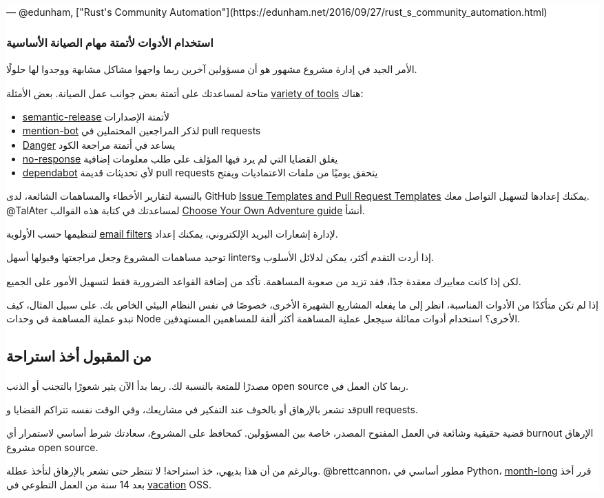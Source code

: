   <p markdown="1" class="pquote-credit">
— @edunham, ["Rust's Community Automation"](https://edunham.net/2016/09/27/rust_s_community_automation.html)
  </p>
</aside>

### استخدام الأدوات لأتمتة مهام الصيانة الأساسية

الأمر الجيد في إدارة مشروع مشهور هو أن مسؤولين آخرين ربما واجهوا مشاكل مشابهة ووجدوا لها حلولًا.

هناك [<span dir='ltr' markdown="1">variety of tools</span>](https://github.com/showcases/tools-for-open-source) متاحة لمساعدتك على أتمتة بعض جوانب عمل الصيانة. بعض الأمثلة:

* [<span dir='ltr' markdown="1">semantic-release</span>](https://github.com/semantic-release/semantic-release) لأتمتة الإصدارات
* [<span dir='ltr' markdown="1">mention-bot</span>](https://github.com/facebook/mention-bot) لذكر المراجعين المحتملين في <span dir='ltr' markdown="1">pull requests</span>
* [<span dir='ltr' markdown="1">Danger</span>](https://github.com/danger/danger) يساعد في أتمتة مراجعة الكود
* [<span dir='ltr' markdown="1">no-response</span>](https://github.com/probot/no-response) يغلق القضايا التي لم يرد فيها المؤلف على طلب معلومات إضافية
* [<span dir='ltr' markdown="1">dependabot</span>](https://github.com/dependabot) يتحقق يوميًا من ملفات الاعتماديات ويفتح <span dir='ltr' markdown="1">pull requests</span> لأي تحديثات قديمة

بالنسبة لتقارير الأخطاء والمساهمات الشائعة، لدى GitHub [<span dir='ltr' markdown="1">Issue Templates and Pull Request Templates</span>](https://github.com/blog/2111-issue-and-pull-request-templates) يمكنك إعدادها لتسهيل التواصل معك. @TalAter أنشأ [<span dir='ltr' markdown="1">Choose Your Own Adventure guide</span>](https://www.talater.com/open-source-templates/#/) لمساعدتك في كتابة هذه القوالب.

لإدارة إشعارات البريد الإلكتروني، يمكنك إعداد [<span dir='ltr' markdown="1">email filters</span>](https://github.com/blog/2203-email-updates-about-your-own-activity) لتنظيمها حسب الأولوية.

إذا أردت التقدم أكثر، يمكن لدلائل الأسلوب و<span dir='ltr' markdown="1">linters</span> توحيد مساهمات المشروع وجعل مراجعتها وقبولها أسهل.

لكن إذا كانت معاييرك معقدة جدًا، فقد تزيد من صعوبة المساهمة. تأكد من إضافة القواعد الضرورية فقط لتسهيل الأمور على الجميع.

إذا لم تكن متأكدًا من الأدوات المناسبة، انظر إلى ما يفعله المشاريع الشهيرة الأخرى، خصوصًا في نفس النظام البيئي الخاص بك. على سبيل المثال، كيف تبدو عملية المساهمة في وحدات Node الأخرى؟ استخدام أدوات مماثلة سيجعل عملية المساهمة أكثر ألفة للمساهمين المستهدفين.

## من المقبول أخذ استراحة

ربما كان العمل في <span dir='ltr' markdown="1">open source</span> مصدرًا للمتعة بالنسبة لك. ربما بدأ الآن يثير شعورًا بالتجنب أو الذنب.

قد تشعر بالإرهاق أو بالخوف عند التفكير في مشاريعك، وفي الوقت نفسه تتراكم القضايا و<span dir='ltr' markdown="1">pull requests</span>.

الإرهاق <span dir='ltr' markdown="1">burnout</span> قضية حقيقية وشائعة في العمل المفتوح المصدر، خاصة بين المسؤولين. كمحافظ على المشروع، سعادتك شرط أساسي لاستمرار أي مشروع <span dir='ltr' markdown="1">open source</span>.

وبالرغم من أن هذا بديهي، خذ استراحة! لا تنتظر حتى تشعر بالإرهاق لتأخذ عطلة. @brettcannon، مطور أساسي في Python، قرر أخذ [<span dir='ltr' markdown="1">month-long vacation</span>](https://snarky.ca/why-i-took-october-off-from-oss-volunteering/) بعد 14 سنة من العمل التطوعي في <span dir='ltr' markdown="1">OSS</span>.
